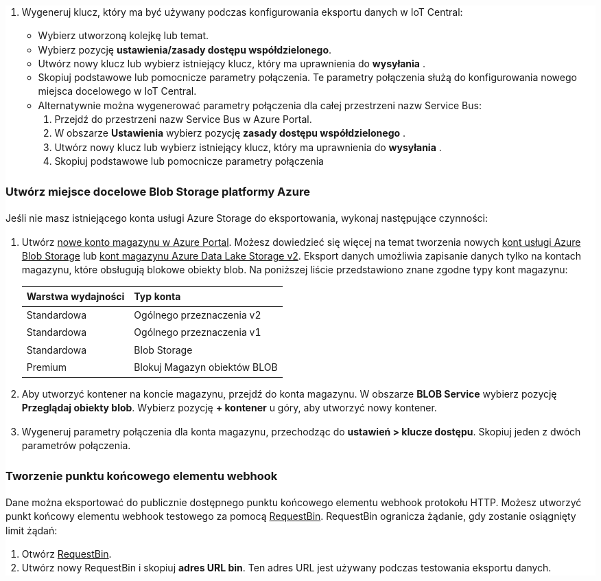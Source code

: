 1. Wygeneruj klucz, który ma być używany podczas konfigurowania eksportu danych w IoT Central:

    - Wybierz utworzoną kolejkę lub temat.
    - Wybierz pozycję **ustawienia/zasady dostępu współdzielonego**.
    - Utwórz nowy klucz lub wybierz istniejący klucz, który ma uprawnienia do **wysyłania** .
    - Skopiuj podstawowe lub pomocnicze parametry połączenia. Te parametry połączenia służą do konfigurowania nowego miejsca docelowego w IoT Central.
    - Alternatywnie można wygenerować parametry połączenia dla całej przestrzeni nazw Service Bus:
        1. Przejdź do przestrzeni nazw Service Bus w Azure Portal.
        2. W obszarze **Ustawienia** wybierz pozycję **zasady dostępu współdzielonego** .
        3. Utwórz nowy klucz lub wybierz istniejący klucz, który ma uprawnienia do **wysyłania** .
        4. Skopiuj podstawowe lub pomocnicze parametry połączenia

### <a name="create-an-azure-blob-storage-destination"></a>Utwórz miejsce docelowe Blob Storage platformy Azure

Jeśli nie masz istniejącego konta usługi Azure Storage do eksportowania, wykonaj następujące czynności:

1. Utwórz [nowe konto magazynu w Azure Portal](https://ms.portal.azure.com/#create/Microsoft.StorageAccount-ARM). Możesz dowiedzieć się więcej na temat tworzenia nowych [kont usługi Azure Blob Storage](../../storage/blobs/storage-quickstart-blobs-portal.md) lub [kont magazynu Azure Data Lake Storage v2](../../storage/common/storage-account-create.md). Eksport danych umożliwia zapisanie danych tylko na kontach magazynu, które obsługują blokowe obiekty blob. Na poniższej liście przedstawiono znane zgodne typy kont magazynu:

    |Warstwa wydajności|Typ konta|
    |-|-|
    |Standardowa|Ogólnego przeznaczenia v2|
    |Standardowa|Ogólnego przeznaczenia v1|
    |Standardowa|Blob Storage|
    |Premium|Blokuj Magazyn obiektów BLOB|

1. Aby utworzyć kontener na koncie magazynu, przejdź do konta magazynu. W obszarze **BLOB Service** wybierz pozycję **Przeglądaj obiekty blob**. Wybierz pozycję **+ kontener** u góry, aby utworzyć nowy kontener.

1. Wygeneruj parametry połączenia dla konta magazynu, przechodząc do **ustawień > klucze dostępu**. Skopiuj jeden z dwóch parametrów połączenia.

### <a name="create-a-webhook-endpoint"></a>Tworzenie punktu końcowego elementu webhook

Dane można eksportować do publicznie dostępnego punktu końcowego elementu webhook protokołu HTTP. Możesz utworzyć punkt końcowy elementu webhook testowego za pomocą [RequestBin](https://requestbin.net/). RequestBin ogranicza żądanie, gdy zostanie osiągnięty limit żądań:

1. Otwórz [RequestBin](https://requestbin.net/).
2. Utwórz nowy RequestBin i skopiuj **adres URL bin**. Ten adres URL jest używany podczas testowania eksportu danych.
